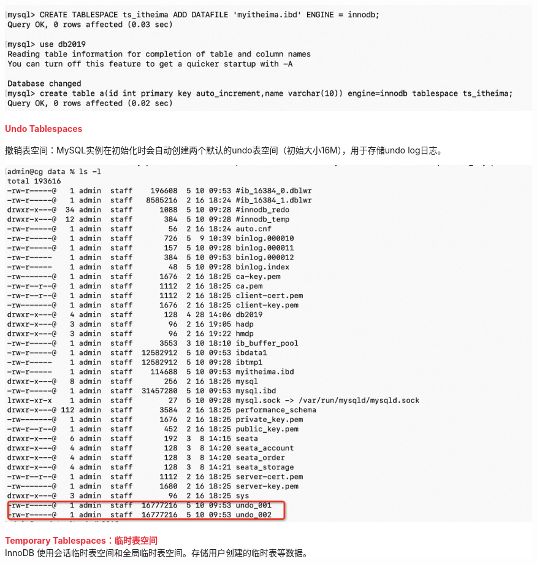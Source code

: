 ![](images/235.png)

**<font style="color:#E8323C;"></font>**

**<font style="color:#E8323C;">Undo Tablespaces</font>**

撤销表空间：MySQL实例在初始化时会自动创建两个默认的undo表空间（初始大小16M），用于存储undo log日志。

![](images/236.png)



**<font style="color:#E8323C;">Temporary Tablespaces：临时表空间</font>**  
InnoDB 使用会话临时表空间和全局临时表空间。存储用户创建的临时表等数据。

